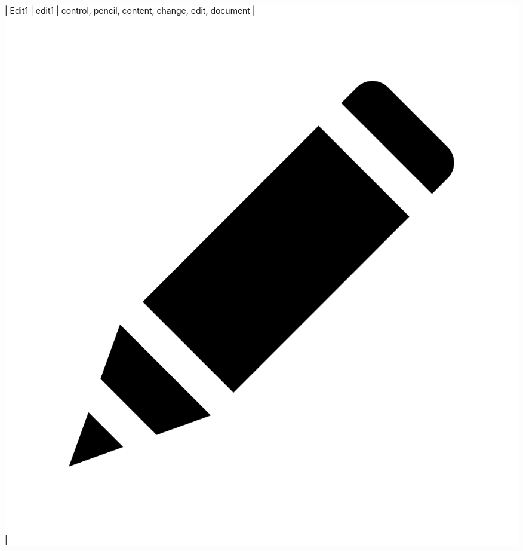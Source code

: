 | Edit1                             | edit1                            | control, pencil, content, change, edit, document                                                                                                              | ![](./assets/edit1.svg)                            |